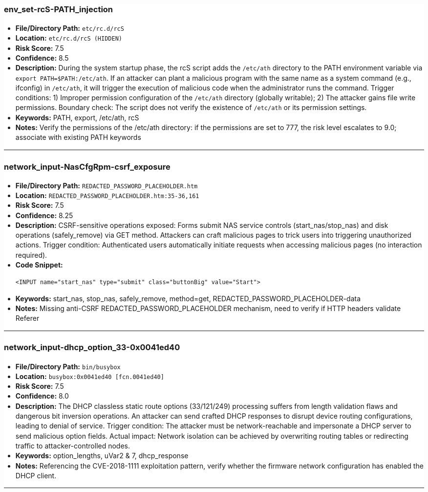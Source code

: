 ### env_set-rcS-PATH_injection

- **File/Directory Path:** `etc/rc.d/rcS`
- **Location:** `etc/rc.d/rcS (HIDDEN)`
- **Risk Score:** 7.5
- **Confidence:** 8.5
- **Description:** During the system startup phase, the rcS script adds the `/etc/ath` directory to the PATH environment variable via `export PATH=$PATH:/etc/ath`. If an attacker can plant a malicious program with the same name as a system command (e.g., ifconfig) in `/etc/ath`, it will trigger the execution of malicious code when the administrator runs the command. Trigger conditions: 1) Improper permission configuration of the `/etc/ath` directory (globally writable); 2) The attacker gains file write permissions. Boundary check: The script does not verify the existence of `/etc/ath` or its permission settings.
- **Keywords:** PATH, export, /etc/ath, rcS
- **Notes:** Verify the permissions of the /etc/ath directory: if the permissions are set to 777, the risk level escalates to 9.0; associate with existing PATH keywords

---
### network_input-NasCfgRpm-csrf_exposure

- **File/Directory Path:** `REDACTED_PASSWORD_PLACEHOLDER.htm`
- **Location:** `REDACTED_PASSWORD_PLACEHOLDER.htm:35-36,161`
- **Risk Score:** 7.5
- **Confidence:** 8.25
- **Description:** CSRF-sensitive operations exposed: Forms submit NAS service controls (start_nas/stop_nas) and disk operations (safely_remove) via GET method. Attackers can craft malicious pages to trick users into triggering unauthorized actions. Trigger condition: Authenticated users automatically initiate requests when accessing malicious pages (no interaction required).
- **Code Snippet:**
  ```
  <INPUT name="start_nas" type="submit" class="buttonBig" value="Start">
  ```
- **Keywords:** start_nas, stop_nas, safely_remove, method=get, REDACTED_PASSWORD_PLACEHOLDER-data
- **Notes:** Missing anti-CSRF REDACTED_PASSWORD_PLACEHOLDER mechanism, need to verify if HTTP headers validate Referer

---
### network_input-dhcp_option_33-0x0041ed40

- **File/Directory Path:** `bin/busybox`
- **Location:** `busybox:0x0041ed40 [fcn.0041ed40]`
- **Risk Score:** 7.5
- **Confidence:** 8.0
- **Description:** The DHCP classless static route options (33/121/249) processing suffers from length validation flaws and dangerous bit inversion operations. An attacker can send crafted DHCP responses to disrupt device routing configurations, leading to denial of service. Trigger condition: The attacker must be network-reachable and impersonate a DHCP server to send malicious option fields. Actual impact: Network isolation can be achieved by overwriting routing tables or redirecting traffic to attacker-controlled nodes.
- **Keywords:** option_lengths, uVar2 & 7, dhcp_response
- **Notes:** Referencing the CVE-2018-1111 exploitation pattern, verify whether the firmware network configuration has enabled the DHCP client.

---